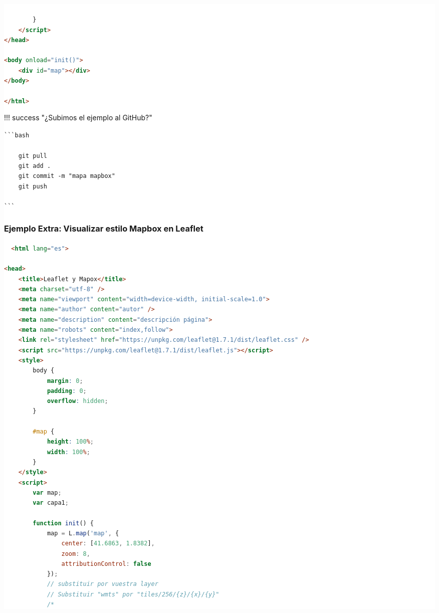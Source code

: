 ```html hl_lines="55 56 57 58 59 60 61 62 63 64 65 66 67 68 69 70 71 72 73 74 75 76"

        }
    </script>
</head>

<body onload="init()">
    <div id="map"></div>
</body>

</html>

```


!!! success "¿Subimos el ejemplo al GitHub?"
	
	```bash

		git pull
        git add .
        git commit -m "mapa mapbox"
        git push

	```   



### Ejemplo Extra: Visualizar estilo Mapbox en Leaflet

```html
  <html lang="es">

<head>
    <title>Leaflet y Mapox</title>
    <meta charset="utf-8" />
    <meta name="viewport" content="width=device-width, initial-scale=1.0">
    <meta name="author" content="autor" />
    <meta name="description" content="descripción página">
    <meta name="robots" content="index,follow">
    <link rel="stylesheet" href="https://unpkg.com/leaflet@1.7.1/dist/leaflet.css" />
    <script src="https://unpkg.com/leaflet@1.7.1/dist/leaflet.js"></script>
    <style>
        body {
            margin: 0;
            padding: 0;
            overflow: hidden;
        }

        #map {
            height: 100%;
            width: 100%;
        }
    </style>
    <script>
        var map;
        var capa1;

        function init() {
            map = L.map('map', {
                center: [41.6863, 1.8382],
                zoom: 8,
                attributionControl: false
            });
            // substituir por vuestra layer
            // Substituir "wmts" por "tiles/256/{z}/{x}/{y}"
            /*
```